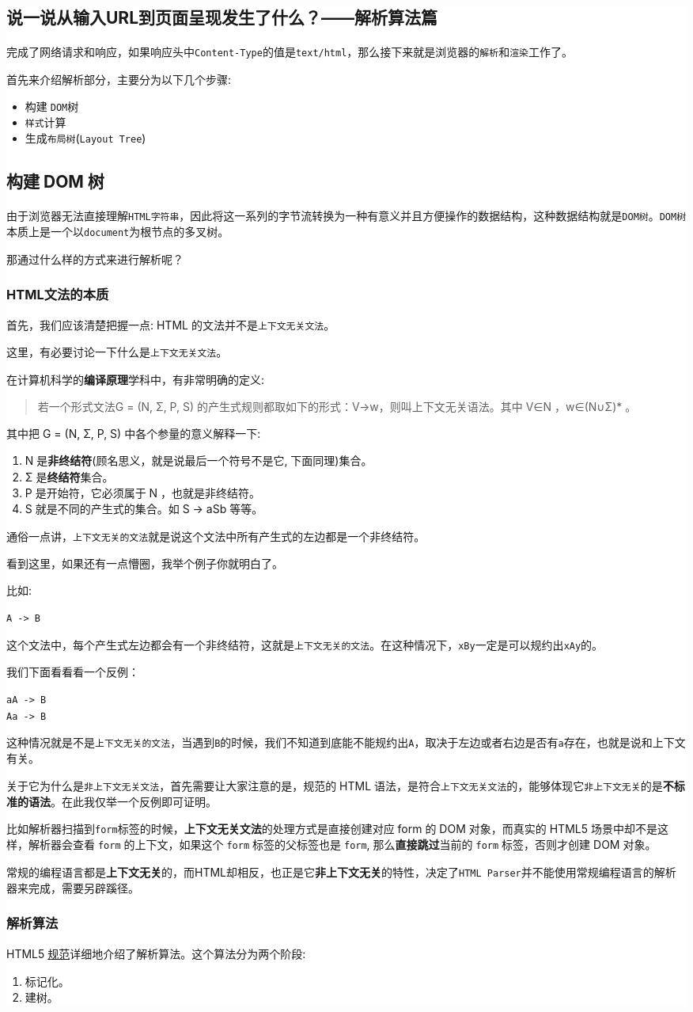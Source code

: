 ## 说一说从输入URL到页面呈现发生了什么？——解析算法篇

完成了网络请求和响应，如果响应头中`Content-Type`的值是`text/html`，那么接下来就是浏览器的`解析`和`渲染`工作了。

首先来介绍解析部分，主要分为以下几个步骤:
- 构建 `DOM`树
- `样式`计算
- 生成`布局树`(`Layout Tree`)

## 构建 DOM 树
由于浏览器无法直接理解`HTML字符串`，因此将这一系列的字节流转换为一种有意义并且方便操作的数据结构，这种数据结构就是`DOM树`。`DOM树`本质上是一个以`document`为根节点的多叉树。

那通过什么样的方式来进行解析呢？

### HTML文法的本质
首先，我们应该清楚把握一点: HTML 的文法并不是`上下文无关文法`。

这里，有必要讨论一下什么是`上下文无关文法`。

在计算机科学的**编译原理**学科中，有非常明确的定义:

> 若一个形式文法G = (N, Σ, P, S) 的产生式规则都取如下的形式：V->w，则叫上下文无关语法。其中 V∈N ，w∈(N∪Σ)* 。

其中把 G = (N, Σ, P, S) 中各个参量的意义解释一下:
1. N 是**非终结符**(顾名思义，就是说最后一个符号不是它, 下面同理)集合。
2. Σ 是**终结符**集合。
3. P 是开始符，它必须属于 N ，也就是非终结符。
4. S 就是不同的产生式的集合。如 S -> aSb 等等。

通俗一点讲，`上下文无关的文法`就是说这个文法中所有产生式的左边都是一个非终结符。

看到这里，如果还有一点懵圈，我举个例子你就明白了。

比如:
```
A -> B
```
这个文法中，每个产生式左边都会有一个非终结符，这就是`上下文无关的文法`。在这种情况下，`xBy`一定是可以规约出`xAy`的。

我们下面看看看一个反例：

```
aA -> B
Aa -> B
```
这种情况就是不是`上下文无关的文法`，当遇到`B`的时候，我们不知道到底能不能规约出`A`，取决于左边或者右边是否有`a`存在，也就是说和上下文有关。

关于它为什么是`非上下文无关文法`，首先需要让大家注意的是，规范的 HTML 语法，是符合`上下文无关文法`的，能够体现它`非上下文无关`的是**不标准的语法**。在此我仅举一个反例即可证明。

比如解析器扫描到`form`标签的时候，**上下文无关文法**的处理方式是直接创建对应 form 的 DOM 对象，而真实的 HTML5 场景中却不是这样，解析器会查看 `form` 的上下文，如果这个 `form` 标签的父标签也是 `form`, 那么**直接跳过**当前的 `form` 标签，否则才创建 DOM 对象。

常规的编程语言都是**上下文无关**的，而HTML却相反，也正是它**非上下文无关**的特性，决定了`HTML Parser`并不能使用常规编程语言的解析器来完成，需要另辟蹊径。

### 解析算法
HTML5 [规范](https://html.spec.whatwg.org/multipage/parsing.html)详细地介绍了解析算法。这个算法分为两个阶段:
1. 标记化。
2. 建树。
